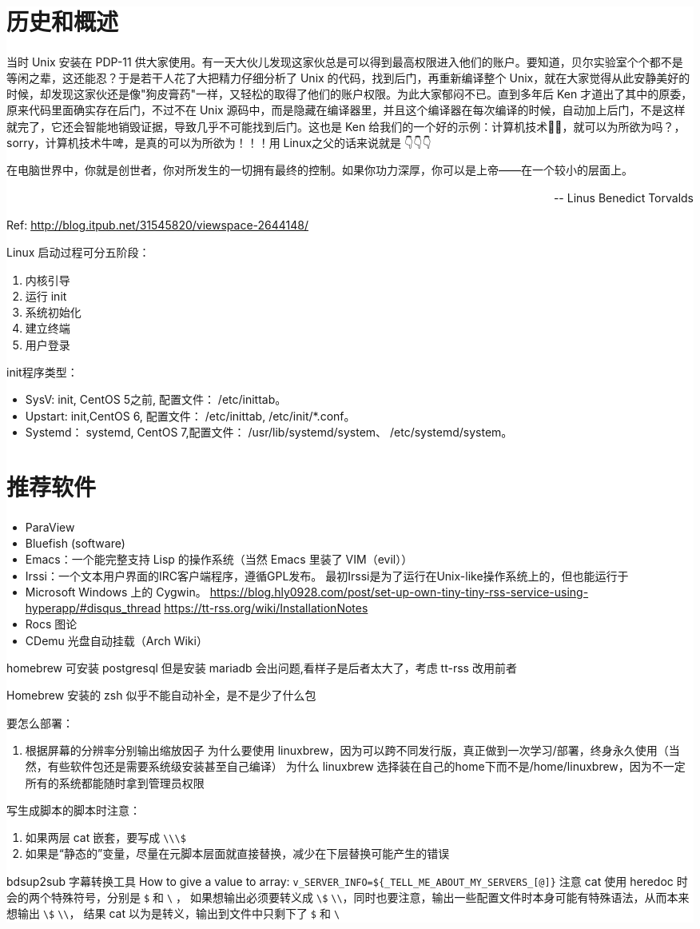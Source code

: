 # 历史和概述

当时 Unix 安装在 PDP-11 供大家使用。有一天大伙儿发现这家伙总是可以得到最高权限进入他们的账户。要知道，贝尔实验室个个都不是等闲之辈，这还能忍？于是若干人花了大把精力仔细分析了 Unix 的代码，找到后门，再重新编译整个 Unix，就在大家觉得从此安静美好的时候，却发现这家伙还是像"狗皮膏药"一样，又轻松的取得了他们的账户权限。为此大家郁闷不已。直到多年后 Ken 才道出了其中的原委，原来代码里面确实存在后门，不过不在 Unix 源码中，而是隐藏在编译器里，并且这个编译器在每次编译的时候，自动加上后门，不是这样就完了，它还会智能地销毁证据，导致几乎不可能找到后门。这也是 Ken 给我们的一个好的示例：计算机技术🐂🍺，就可以为所欲为吗？，sorry，计算机技术牛啤，是真的可以为所欲为！！！用 Linux之父的话来说就是 👇👇👇

在电脑世界中，你就是创世者，你对所发生的一切拥有最终的控制。如果你功力深厚，你可以是上帝――在一个较小的层面上。

<p style="text-align: right">-- Linus Benedict Torvalds</p>

Ref: http://blog.itpub.net/31545820/viewspace-2644148/

Linux 启动过程可分五阶段：
1. 内核引导
2. 运行 init
3. 系统初始化
4. 建立终端
5. 用户登录

init程序类型：
- SysV: init, CentOS 5之前, 配置文件： /etc/inittab。
- Upstart: init,CentOS 6, 配置文件： /etc/inittab, /etc/init/*.conf。
- Systemd： systemd, CentOS 7,配置文件： /usr/lib/systemd/system、 /etc/systemd/system。

# 推荐软件
- ParaView
- Bluefish (software)
- Emacs：一个能完整支持 Lisp 的操作系统（当然 Emacs 里装了 VIM（evil））
- Irssi：一个文本用户界面的IRC客户端程序，遵循GPL发布。 最初Irssi是为了运行在Unix-like操作系统上的，但也能运行于
- Microsoft Windows 上的 Cygwin。
  https://blog.hly0928.com/post/set-up-own-tiny-tiny-rss-service-using-hyperapp/#disqus_thread
  https://tt-rss.org/wiki/InstallationNotes
- Rocs 图论
- CDemu 光盘自动挂载（Arch Wiki）

homebrew 可安装 postgresql 但是安装 mariadb 会出问题,看样子是后者太大了，考虑 tt-rss 改用前者

Homebrew 安装的 zsh 似乎不能自动补全，是不是少了什么包

要怎么部署：
1. 根据屏幕的分辨率分别输出缩放因子
为什么要使用 linuxbrew，因为可以跨不同发行版，真正做到一次学习/部署，终身永久使用（当然，有些软件包还是需要系统级安装甚至自己编译）
为什么 linuxbrew 选择装在自己的home下而不是/home/linuxbrew，因为不一定所有的系统都能随时拿到管理员权限

写生成脚本的脚本时注意：
1. 如果两层 cat 嵌套，要写成 `\\\$`
2. 如果是“静态的”变量，尽量在元脚本层面就直接替换，减少在下层替换可能产生的错误

bdsup2sub 字幕转换工具
How to give a value to array: `v_SERVER_INFO=${_TELL_ME_ABOUT_MY_SERVERS_[@]}`
注意 cat 使用 heredoc 时会的两个特殊符号，分别是 `$` 和 `\` ，
如果想输出必须要转义成 `\$` `\\`，同时也要注意，输出一些配置文件时本身可能有特殊语法，从而本来想输出 `\$` `\\`，
结果 cat 以为是转义，输出到文件中只剩下了 `$` 和 `\`
